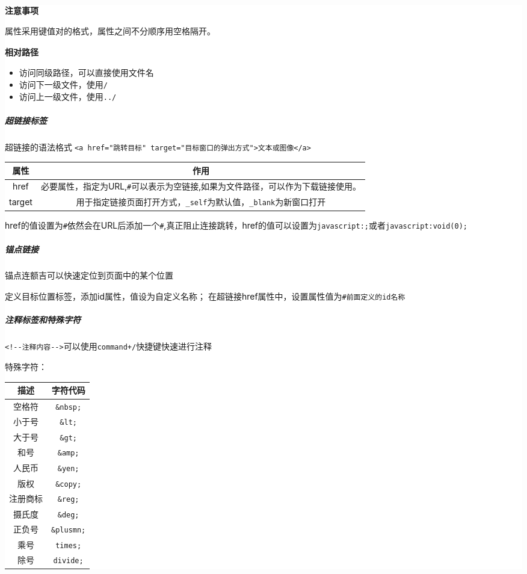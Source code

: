 **注意事项**

属性采用键值对的格式，属性之间不分顺序用空格隔开。

**相对路径**

* 访问同级路径，可以直接使用文件名
* 访问下一级文件，使用`/`
* 访问上一级文件，使用`../`

##### 超链接标签

超链接的语法格式
`<a href="跳转目标" target="目标窗口的弹出方式">文本或图像</a>`

|  属性  |                             作用                             |
| :----: | :----------------------------------------------------------: |
|  href  | 必要属性，指定为URL,`#`可以表示为空链接,如果为文件路径，可以作为下载链接使用。 |
| target | 用于指定链接页面打开方式，`_self`为默认值，`_blank`为新窗口打开 |

href的值设置为`#`依然会在URL后添加一个`#`,真正阻止连接跳转，href的值可以设置为`javascript:;`或者`javascript:void(0);`

##### 锚点链接

锚点连额吉可以快速定位到页面中的某个位置

定义目标位置标签，添加id属性，值设为自定义名称；
在超链接href属性中，设置属性值为`#前面定义的id名称`

##### 注释标签和特殊字符
`<!--注释内容-->`可以使用`command+/`快捷键快速进行注释

特殊字符：

|   描述   |  字符代码  |
| :------: | :--------: |
|  空格符  |  `&nbsp;`  |
|  小于号  |   `&lt;`   |
|  大于号  |   `&gt;`   |
|   和号   |  `&amp;`   |
|  人民币  |  `&yen;`   |
|   版权   |  `&copy;`  |
| 注册商标 |  `&reg;`   |
|  摄氏度  |  `&deg;`   |
|  正负号  | `&plusmn;` |
|   乘号   |  `times;`  |
|   除号   | `divide;`  |
